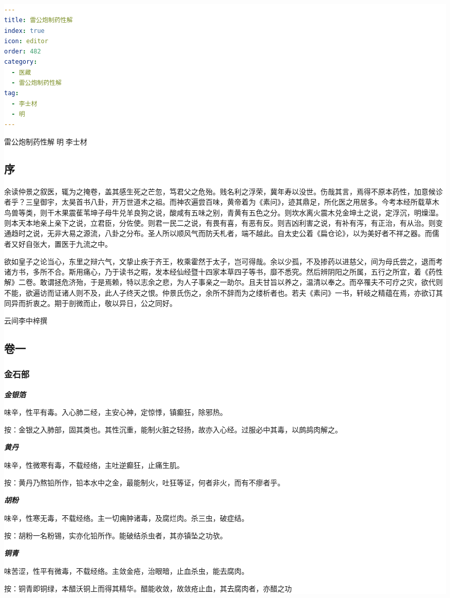 ```yaml
---
title: 雷公炮制药性解
index: true
icon: editor
order: 482
category:
  - 医藏
  - 雷公炮制药性解
tag:  
  - 李士材
  - 明
---
```


雷公炮制药性解 明 李士材  

## 序  

余读仲景之叙医，辄为之掩卷，盖其感生死之芒忽，笃君父之危殆。贱名利之浮荣，冀年寿以没世。伤哉其言，焉得不原本药性，加意候诊者乎？三皇御宇，太昊首书八卦，开万世道术之祖。而神农遍尝百味，黄帝着为《素问》，迹其鼎足，所化医之用居多。今考本经所载草木鸟兽等类，则干木果震萑苇坤子母牛兑羊良狗之说，酸咸有五味之别，青黄有五色之分。则坎水离火震木兑金坤土之说，定浮沉，明燥湿。则本天本地亲上亲下之说，立君臣，分佐使。则君一民二之说，有畏有喜，有恶有反。则吉凶利害之说，有补有泻，有正治，有从治。则变通趋时之说，无非大易之源流，八卦之分布。圣人所以顺风气而防夭札者，端不越此。自太史公着《扁仓论》，以为美好者不祥之器。而儒者又好自张大，置医于九流之中。  

欲如皇子之论当心，东里之辩六气，文挚止疾于齐王，枚乘霍然于太子，岂可得哉。余以少孤，不及掺药以进慈父，间为母氏尝之，退而考诸方书，多所不合。斯用痛心，乃于读书之暇，发本经仙经暨十四家本草四子等书，靡不悉究。然后辨阴阳之所属，五行之所宜，着《药性解》二卷。敢谓拯危济殆，于是焉赖，特以志余之悲，为人子事亲之一助尔。且夫甘旨以养之，温清以奉之。而卒罹夫不可疗之灾，欲代则不能，欲遍访而证诸人则不及，此人子终天之恨。仲景氏伤之，余所不辞而为之缕析者也。若夫《素问》一书，轩岐之精蕴在焉，亦欲订其同异而折衷之。期于剖微而止，敬以异日，公之同好。  

云间李中梓撰  

## 卷一

### 金石部  

***金银箔***  

味辛，性平有毒。入心肺二经，主安心神，定惊悸，镇癫狂，除邪热。  

按：金银之入肺部，固其类也。其性沉重，能制火脏之轻扬，故亦入心经。过服必中其毒，以鹧鸪肉解之。  

***黄丹***  

味辛，性微寒有毒，不载经络，主吐逆癫狂，止痛生肌。  

按：黄丹乃熬铅所作，铅本水中之金，最能制火，吐狂等证，何者非火，而有不瘳者乎。  

***胡粉***  

味辛，性寒无毒，不载经络。主一切痈肿诸毒，及腐烂肉。杀三虫，破症结。  

按：胡粉一名粉锡，实亦化铅所作。能破结杀虫者，其亦镇坠之功欤。  

***铜青***  

味苦涩，性平有微毒，不载经络。主敛金疮，治眼暗，止血杀虫，能去腐肉。  

按：铜青即铜绿，本醋沃铜上而得其精华。醋能收敛，故敛疮止血，其去腐肉者，亦醋之功  
